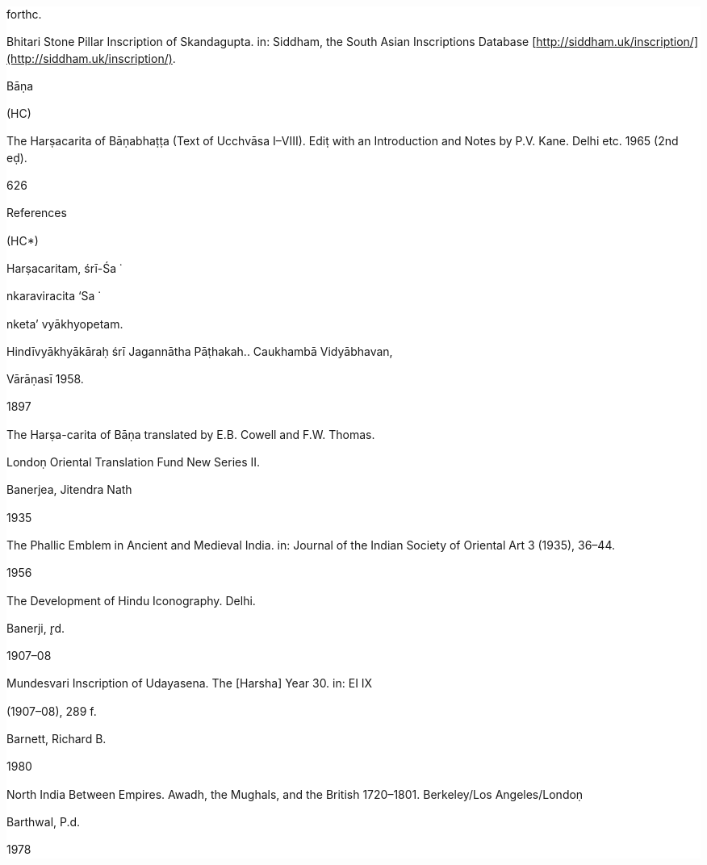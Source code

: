 forthc. 

Bhitari Stone Pillar Inscription of Skandagupta. in: Siddham, the South Asian Inscriptions Database [http://siddham.uk/inscription/](http://siddham.uk/inscription/). 

Bāṇa

\(HC\)

The Harṣacarita of Bāṇabhaṭṭa \(Text of Ucchvāsa I–VIII\). Ediṭ with an Introduction and Notes by P.V. Kane. Delhi etc. 1965 \(2nd eḍ\). 



626

References

\(HC\*\)

Harṣacaritam, śrī-Śa ˙

nkaraviracita ‘Sa ˙

nketa’ vyākhyopetam. 

Hindīvyākhyākāraḥ śrī Jagannātha Pāṭhakah.. Caukhambā Vidyābhavan, 

Vārāṇasī 1958. 

1897

The Harṣa-carita of Bāṇa translated by E.B. Cowell and F.W. Thomas. 

Londoṇ Oriental Translation Fund New Series II. 

Banerjea, Jitendra Nath

1935

The Phallic Emblem in Ancient and Medieval India. in: Journal of the Indian Society of Oriental Art 3 \(1935\), 36–44. 

1956

The Development of Hindu Iconography. Delhi. 

Banerji, r̥d. 

1907–08

Mundesvari Inscription of Udayasena. The \[Harsha\] Year 30. in: EI IX

\(1907–08\), 289 f. 

Barnett, Richard B. 

1980

North India Between Empires. Awadh, the Mughals, and the British 1720–1801. Berkeley/Los Angeles/Londoṇ 

Barthwal, P.d. 

1978
